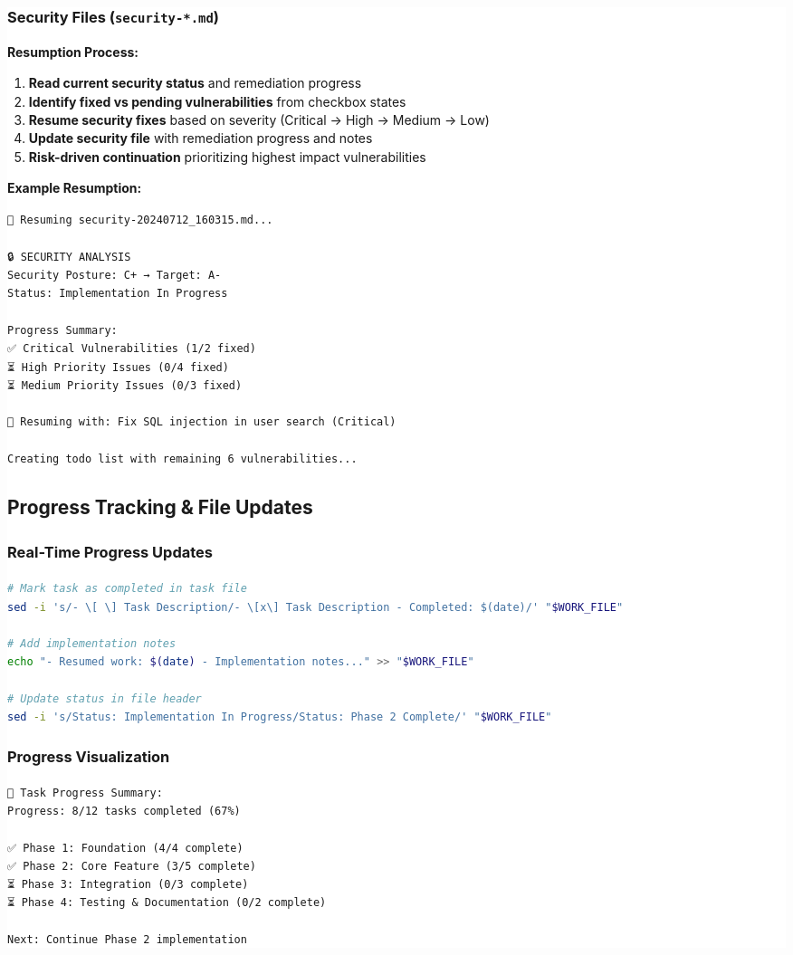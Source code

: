 ### Security Files (`security-*.md`)
**Resumption Process:**
1. **Read current security status** and remediation progress
2. **Identify fixed vs pending vulnerabilities** from checkbox states
3. **Resume security fixes** based on severity (Critical → High → Medium → Low)
4. **Update security file** with remediation progress and notes
5. **Risk-driven continuation** prioritizing highest impact vulnerabilities

**Example Resumption:**
```
🔄 Resuming security-20240712_160315.md...

🔒 SECURITY ANALYSIS
Security Posture: C+ → Target: A-
Status: Implementation In Progress

Progress Summary:
✅ Critical Vulnerabilities (1/2 fixed)
⏳ High Priority Issues (0/4 fixed)
⏳ Medium Priority Issues (0/3 fixed)

🔄 Resuming with: Fix SQL injection in user search (Critical)

Creating todo list with remaining 6 vulnerabilities...
```

## Progress Tracking & File Updates

### Real-Time Progress Updates
```bash
# Mark task as completed in task file
sed -i 's/- \[ \] Task Description/- \[x\] Task Description - Completed: $(date)/' "$WORK_FILE"

# Add implementation notes
echo "- Resumed work: $(date) - Implementation notes..." >> "$WORK_FILE"

# Update status in file header
sed -i 's/Status: Implementation In Progress/Status: Phase 2 Complete/' "$WORK_FILE"
```

### Progress Visualization
```
🔄 Task Progress Summary:
Progress: 8/12 tasks completed (67%)

✅ Phase 1: Foundation (4/4 complete)
✅ Phase 2: Core Feature (3/5 complete) 
⏳ Phase 3: Integration (0/3 complete)
⏳ Phase 4: Testing & Documentation (0/2 complete)

Next: Continue Phase 2 implementation
```
